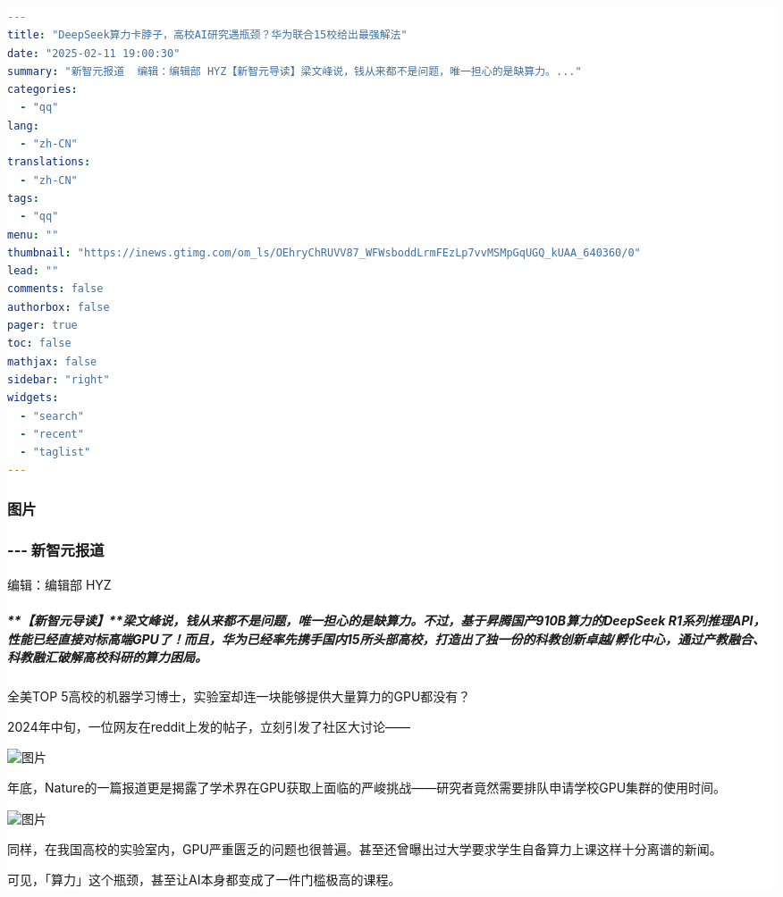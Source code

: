 ```yaml
---
title: "DeepSeek算力卡脖子，高校AI研究遇瓶颈？华为联合15校给出最强解法"
date: "2025-02-11 19:00:30"
summary: "新智元报道  编辑：编辑部 HYZ【新智元导读】梁文峰说，钱从来都不是问题，唯一担心的是缺算力。..."
categories:
  - "qq"
lang:
  - "zh-CN"
translations:
  - "zh-CN"
tags:
  - "qq"
menu: ""
thumbnail: "https://inews.gtimg.com/om_ls/OEhryChRUVV87_WFWsboddLrmFEzLp7vvMSMpGqUGQ_kUAA_640360/0"
lead: ""
comments: false
authorbox: false
pager: true
toc: false
mathjax: false
sidebar: "right"
widgets:
  - "search"
  - "recent"
  - "taglist"
---
```


### 图片

### --- **新智元报道**

编辑：编辑部 HYZ
##### **【新智元导读】**梁文峰说，钱从来都不是问题，唯一担心的是缺算力。不过，基于昇腾国产910B算力的DeepSeek R1系列推理API，性能已经直接对标高端GPU了！而且，华为已经率先携手国内15所头部高校，打造出了独一份的科教创新卓越/孵化中心，通过产教融合、科教融汇破解高校科研的算力困局。

  

全美TOP 5高校的机器学习博士，实验室却连一块能够提供大量算力的GPU都没有？

2024年中旬，一位网友在reddit上发的帖子，立刻引发了社区大讨论——

![图片](https://inews.gtimg.com/om_bt/O93xKvRYZ9SYMuveD241y4Crtlvi5lGLgyGahCBzZvrGkAA/641)

年底，Nature的一篇报道更是揭露了学术界在GPU获取上面临的严峻挑战——研究者竟然需要排队申请学校GPU集群的使用时间。

![图片](https://inews.gtimg.com/om_bt/OUZ2TS4TXbJTaKaPuPWdPjNSkmyclSLJ8xDvqQEb9emwYAA/641)

同样，在我国高校的实验室内，GPU严重匮乏的问题也很普遍。甚至还曾曝出过大学要求学生自备算力上课这样十分离谱的新闻。

可见，「算力」这个瓶颈，甚至让AI本身都变成了一件门槛极高的课程。

